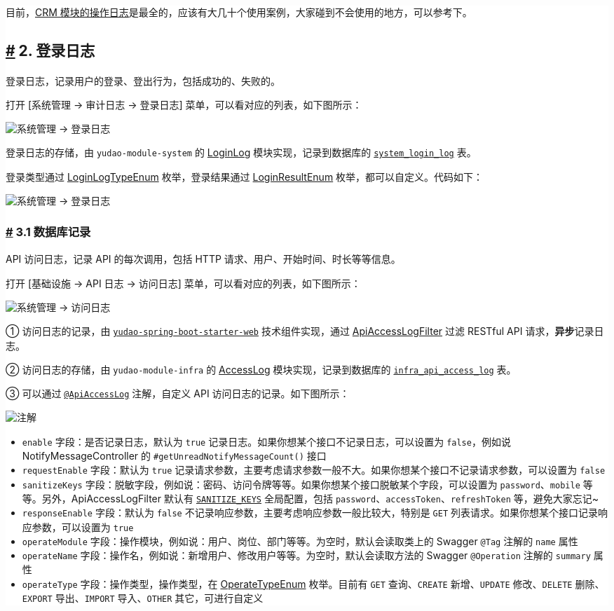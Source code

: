  目前，[CRM 模块的操作日志](https://github.com/YunaiV/yudao-cloud/blob/master/yudao-module-crm/yudao-module-crm-api/src/main/java/cn/iocoder/yudao/module/crm/enums/LogRecordConstants.java)是最全的，应该有大几十个使用案例，大家碰到不会使用的地方，可以参考下。

 ## [#](#_2-登录日志) 2. 登录日志

 登录日志，记录用户的登录、登出行为，包括成功的、失败的。

 打开 [系统管理 -> 审计日志 -> 登录日志] 菜单，可以看对应的列表，如下图所示：

 ![系统管理 -> 登录日志](https://cloud.iocoder.cn/img/%E7%B3%BB%E7%BB%9F%E6%97%A5%E5%BF%97/11.png)

 登录日志的存储，由 `yudao-module-system` 的 [LoginLog](https://github.com/YunaiV/yudao-cloud/blob/master/yudao-module-system/yudao-module-system-biz/src/main/java/cn/iocoder/yudao/module/system/service/logger/LoginLogServiceImpl.java) 模块实现，记录到数据库的 [`system_login_log`](https://github.com/YunaiV/yudao-cloud/blob/master/yudao-module-system/yudao-module-system-biz/src/main/java/cn/iocoder/yudao/module/system/dal/dataobject/logger/LoginLogDO.java) 表。

 登录类型通过 [LoginLogTypeEnum](https://github.com/YunaiV/yudao-cloud/blob/master/yudao-module-system/yudao-module-system-api/src/main/java/cn/iocoder/yudao/module/system/enums/logger/LoginLogTypeEnum.java) 枚举，登录结果通过 [LoginResultEnum](https://github.com/YunaiV/yudao-cloud/blob/master/yudao-module-system/yudao-module-system-api/src/main/java/cn/iocoder/yudao/module/system/enums/logger/LoginResultEnum.java) 枚举，都可以自定义。代码如下：

 ![系统管理 -> 登录日志](https://cloud.iocoder.cn/img/%E7%B3%BB%E7%BB%9F%E6%97%A5%E5%BF%97/12.png)

 ### [#](#_3-1-数据库记录) 3.1 数据库记录

 API 访问日志，记录 API 的每次调用，包括 HTTP 请求、用户、开始时间、时长等等信息。

 打开 [基础设施 -> API 日志 -> 访问日志] 菜单，可以看对应的列表，如下图所示：

 ![系统管理 -> 访问日志](https://cloud.iocoder.cn/img/%E5%90%8E%E7%AB%AF%E6%89%8B%E5%86%8C/%E7%B3%BB%E7%BB%9F%E6%97%A5%E5%BF%97/%E8%AE%BF%E9%97%AE%E6%97%A5%E5%BF%97.png)

 ① 访问日志的记录，由 [`yudao-spring-boot-starter-web`](https://github.com/YunaiV/yudao-cloud/blob/master/yudao-framework/yudao-spring-boot-starter-web/) 技术组件实现，通过 [ApiAccessLogFilter](https://github.com/YunaiV/yudao-cloud/blob/master/yudao-framework/yudao-spring-boot-starter-web/src/main/java/cn/iocoder/yudao/framework/apilog/core/filter/ApiAccessLogFilter.java) 过滤 RESTful API 请求，**异步**记录日志。

 ② 访问日志的存储，由 `yudao-module-infra` 的 [AccessLog](https://github.com/YunaiV/yudao-cloud/blob/master/yudao-module-infra/yudao-module-infra-biz/src/main/java/cn/iocoder/yudao/module/infra/service/logger/ApiAccessLogServiceImpl.java) 模块实现，记录到数据库的 [`infra_api_access_log`](https://github.com/YunaiV/yudao-cloud/blob/master/yudao-module-infra/yudao-module-infra-biz/src/main/java/cn/iocoder/yudao/module/infra/dal/dataobject/logger/ApiAccessLogDO.java) 表。

 ③ 可以通过 [`@ApiAccessLog`](https://github.com/YunaiV/yudao-cloud/blob/master/yudao-framework/yudao-spring-boot-starter-web/src/main/java/cn/iocoder/yudao/framework/apilog/core/annotations/ApiAccessLog.java) 注解，自定义 API 访问日志的记录。如下图所示：

 ![ 注解](https://cloud.iocoder.cn/img/%E5%90%8E%E7%AB%AF%E6%89%8B%E5%86%8C/%E7%B3%BB%E7%BB%9F%E6%97%A5%E5%BF%97/ApiAccessLog.png)

 * `enable` 字段：是否记录日志，默认为 `true` 记录日志。如果你想某个接口不记录日志，可以设置为 `false`，例如说 NotifyMessageController 的 `#getUnreadNotifyMessageCount()` 接口
* `requestEnable` 字段：默认为 `true` 记录请求参数，主要考虑请求参数一般不大。如果你想某个接口不记录请求参数，可以设置为 `false`
* `sanitizeKeys` 字段：脱敏字段，例如说：密码、访问令牌等等。如果你想某个接口脱敏某个字段，可以设置为 `password`、`mobile` 等等。另外，ApiAccessLogFilter 默认有 [`SANITIZE_KEYS`](https://github.com/YunaiV/yudao-cloud/blob/master/yudao-framework/yudao-spring-boot-starter-web/src/main/java/cn/iocoder/yudao/framework/apilog/core/filter/ApiAccessLogFilter.java#L52) 全局配置，包括 `password`、`accessToken`、`refreshToken` 等，避免大家忘记~
* `responseEnable` 字段：默认为 `false` 不记录响应参数，主要考虑响应参数一般比较大，特别是 `GET` 列表请求。如果你想某个接口记录响应参数，可以设置为 `true`
* `operateModule` 字段：操作模块，例如说：用户、岗位、部门等等。为空时，默认会读取类上的 Swagger `@Tag` 注解的 `name` 属性
* `operateName` 字段：操作名，例如说：新增用户、修改用户等等。为空时，默认会读取方法的 Swagger `@Operation` 注解的 `summary` 属性
* `operateType` 字段：操作类型，操作类型，在 [OperateTypeEnum](https://github.com/YunaiV/yudao-cloud/blob/master/yudao-framework/yudao-spring-boot-starter-web/src/main/java/cn/iocoder/yudao/framework/apilog/core/interceptor/ApiAccessLogInterceptor.java) 枚举。目前有 `GET` 查询、`CREATE` 新增、`UPDATE` 修改、`DELETE` 删除、`EXPORT` 导出、`IMPORT` 导入、`OTHER` 其它，可进行自定义
